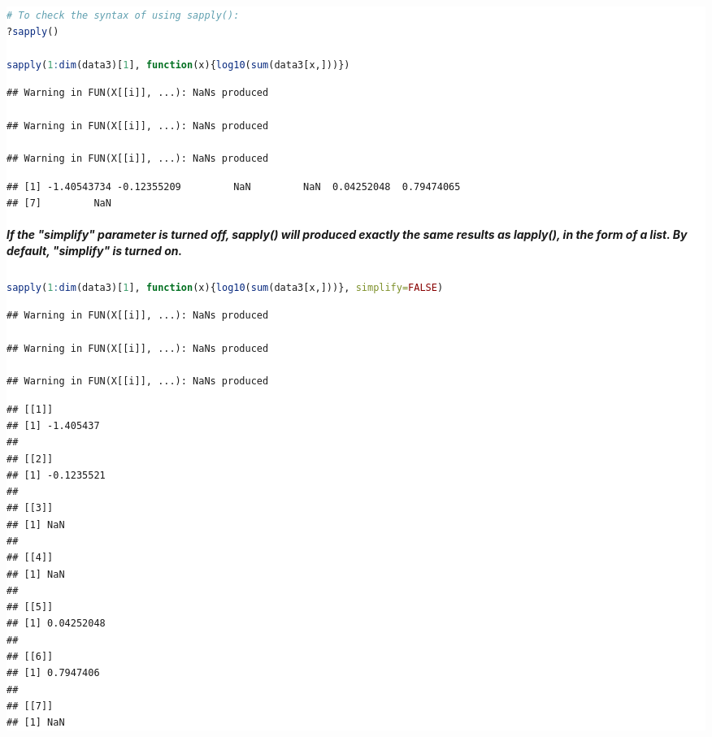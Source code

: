 
```{.r .colsel}
# To check the syntax of using sapply():
?sapply()

sapply(1:dim(data3)[1], function(x){log10(sum(data3[x,]))})
```

```
## Warning in FUN(X[[i]], ...): NaNs produced

## Warning in FUN(X[[i]], ...): NaNs produced

## Warning in FUN(X[[i]], ...): NaNs produced
```

```
## [1] -1.40543734 -0.12355209         NaN         NaN  0.04252048  0.79474065
## [7]         NaN
```

##### If the "simplify" parameter is turned off, sapply() will produced exactly the same results as lapply(), in the form of a list. By default, "simplify" is turned on.

```{.r .colsel}
sapply(1:dim(data3)[1], function(x){log10(sum(data3[x,]))}, simplify=FALSE)
```

```
## Warning in FUN(X[[i]], ...): NaNs produced

## Warning in FUN(X[[i]], ...): NaNs produced

## Warning in FUN(X[[i]], ...): NaNs produced
```

```
## [[1]]
## [1] -1.405437
## 
## [[2]]
## [1] -0.1235521
## 
## [[3]]
## [1] NaN
## 
## [[4]]
## [1] NaN
## 
## [[5]]
## [1] 0.04252048
## 
## [[6]]
## [1] 0.7947406
## 
## [[7]]
## [1] NaN
```
